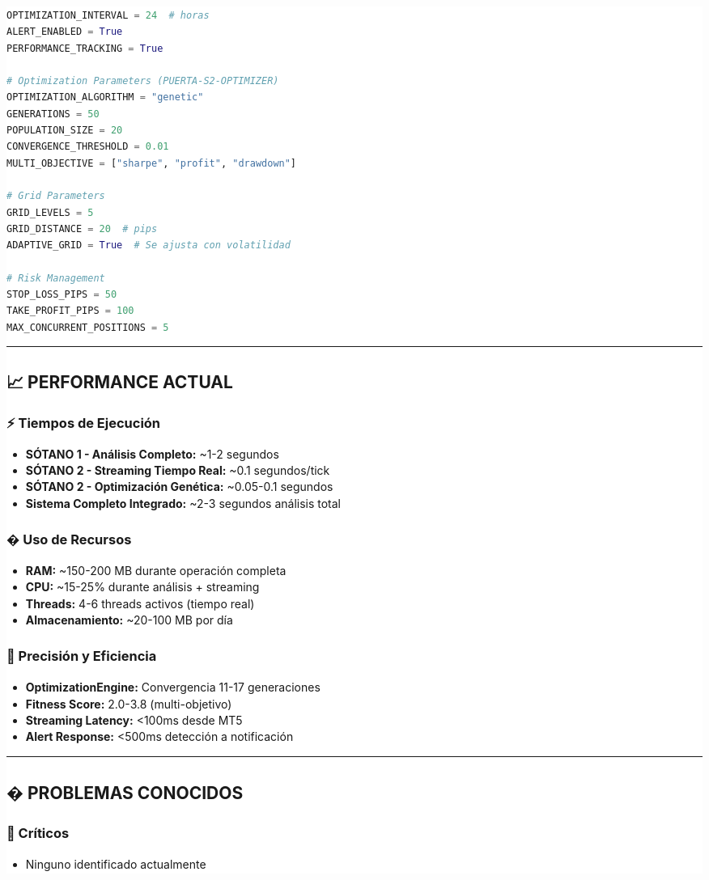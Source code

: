 ```python
OPTIMIZATION_INTERVAL = 24  # horas
ALERT_ENABLED = True
PERFORMANCE_TRACKING = True

# Optimization Parameters (PUERTA-S2-OPTIMIZER)
OPTIMIZATION_ALGORITHM = "genetic"
GENERATIONS = 50
POPULATION_SIZE = 20
CONVERGENCE_THRESHOLD = 0.01
MULTI_OBJECTIVE = ["sharpe", "profit", "drawdown"]

# Grid Parameters  
GRID_LEVELS = 5
GRID_DISTANCE = 20  # pips
ADAPTIVE_GRID = True  # Se ajusta con volatilidad

# Risk Management
STOP_LOSS_PIPS = 50
TAKE_PROFIT_PIPS = 100
MAX_CONCURRENT_POSITIONS = 5
```

---

## 📈 **PERFORMANCE ACTUAL**

### **⚡ Tiempos de Ejecución**
- **SÓTANO 1 - Análisis Completo:** ~1-2 segundos
- **SÓTANO 2 - Streaming Tiempo Real:** ~0.1 segundos/tick
- **SÓTANO 2 - Optimización Genética:** ~0.05-0.1 segundos
- **Sistema Completo Integrado:** ~2-3 segundos análisis total

### **� Uso de Recursos**
- **RAM:** ~150-200 MB durante operación completa
- **CPU:** ~15-25% durante análisis + streaming
- **Threads:** 4-6 threads activos (tiempo real)
- **Almacenamiento:** ~20-100 MB por día

### **🎯 Precisión y Eficiencia**
- **OptimizationEngine:** Convergencia 11-17 generaciones
- **Fitness Score:** 2.0-3.8 (multi-objetivo)
- **Streaming Latency:** <100ms desde MT5
- **Alert Response:** <500ms detección a notificación

---

## � **PROBLEMAS CONOCIDOS**

### **🔴 Críticos**
- Ninguno identificado actualmente

